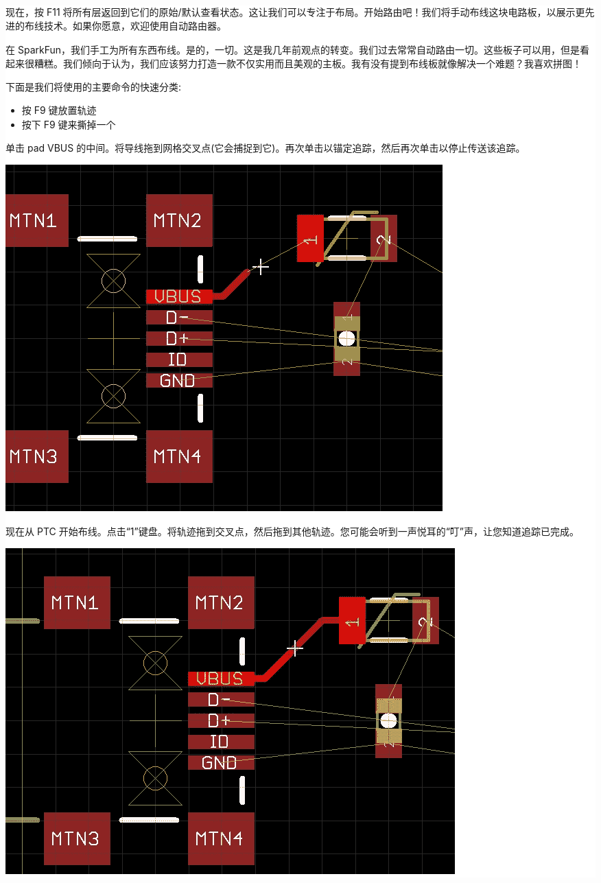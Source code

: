 现在，按 F11 将所有层返回到它们的原始/默认查看状态。这让我们可以专注于布局。开始路由吧！我们将手动布线这块电路板，以展示更先进的布线技术。如果你愿意，欢迎使用自动路由器。

在 SparkFun，我们手工为所有东西布线。是的，一切。这是我几年前观点的转变。我们过去常常自动路由一切。这些板子可以用，但是看起来很糟糕。我们倾向于认为，我们应该努力打造一款不仅实用而且美观的主板。我有没有提到布线板就像解决一个难题？我喜欢拼图！

下面是我们将使用的主要命令的快速分类:

*   按 F9 键放置轨迹
*   按下 F9 键来撕掉一个

单击 pad VBUS 的中间。将导线拖到网格交叉点(它会捕捉到它)。再次单击以锚定追踪，然后再次单击以停止传送该追踪。

[![Dragged wire to grid intersection](img/f169c950265668fd748292c38b6b8983.png)](//cdn.sparkfun.com/assets/4/3/c/f/f/50c6b7d1ce395fde32000000.jpg)

现在从 PTC 开始布线。点击“1”键盘。将轨迹拖到交叉点，然后拖到其他轨迹。您可能会听到一声悦耳的“叮”声，让您知道追踪已完成。

[![Finished trace](img/c59b2afc67c55089bfc1bb55348e572d.png)](//cdn.sparkfun.com/assets/3/1/9/2/6/50c6b7d2ce395f0437000001.jpg)